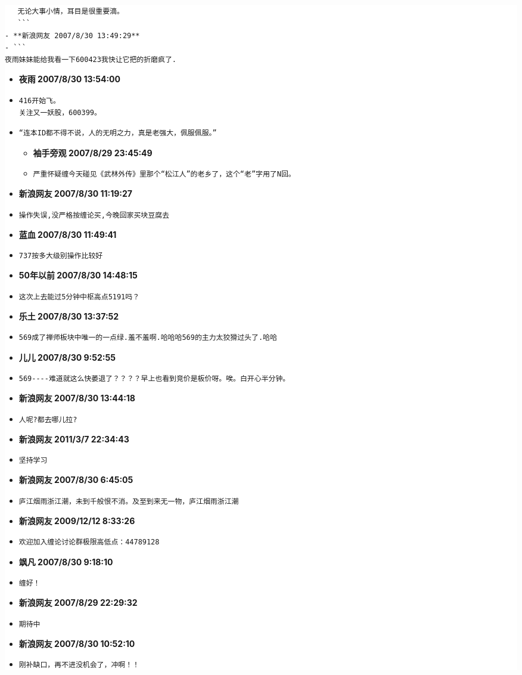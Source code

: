   ```
     无论大事小情，耳目是很重要滴。
     ```
- **新浪网友 2007/8/30 13:49:29**
- ```
  夜雨妹妹能给我看一下600423我快让它把的折磨疯了.
  ```
- **夜雨 2007/8/30 13:54:00**
- ```
  416开始飞。
  关注又一妖股，600399。
  ```
- ```
  “连本ID都不得不说，人的无明之力，真是老强大，佩服佩服。”
  ```
   - **袖手旁观 2007/8/29 23:45:49**
   - ```
     严重怀疑缠今天碰见《武林外传》里那个“松江人”的老乡了，这个“老”字用了N回。
     ```
- **新浪网友 2007/8/30 11:19:27**
- ```
  操作失误,没严格按缠论买,今晚回家买块豆腐去
  ```
- **蓝血 2007/8/30 11:49:41**
- ```
  737按多大级别操作比较好
  ```
- **50年以前 2007/8/30 14:48:15**
- ```
  这次上去能过5分钟中枢高点5191吗？
  ```
- **乐土 2007/8/30 13:37:52**
- ```
  569成了禅师板块中唯一的一点绿.羞不羞啊.哈哈哈569的主力太狡猾过头了.哈哈
  ```
- **儿儿 2007/8/30 9:52:55**
- ```
  569----难道就这么快萎退了？？？？早上也看到竞价是板价呀。唉。白开心半分钟。
  ```
- **新浪网友 2007/8/30 13:44:18**
- ```
  人呢?都去哪儿拉?
  ```
- **新浪网友 2011/3/7 22:34:43**
- ```
  坚持学习
  ```
- **新浪网友 2007/8/30 6:45:05**
- ```
  庐江烟雨浙江潮，未到千般恨不消。及至到来无一物，庐江烟雨浙江潮
  ```
- **新浪网友 2009/12/12 8:33:26**
- ```
  欢迎加入缠论讨论群极限高低点：44789128
  ```
- **飒凡 2007/8/30 9:18:10**
- ```
  缠好！
  ```
- **新浪网友 2007/8/29 22:29:32**
- ```
  期待中
  ```
- **新浪网友 2007/8/30 10:52:10**
- ```
  刚补缺口，再不进没机会了，冲啊！！
  ```